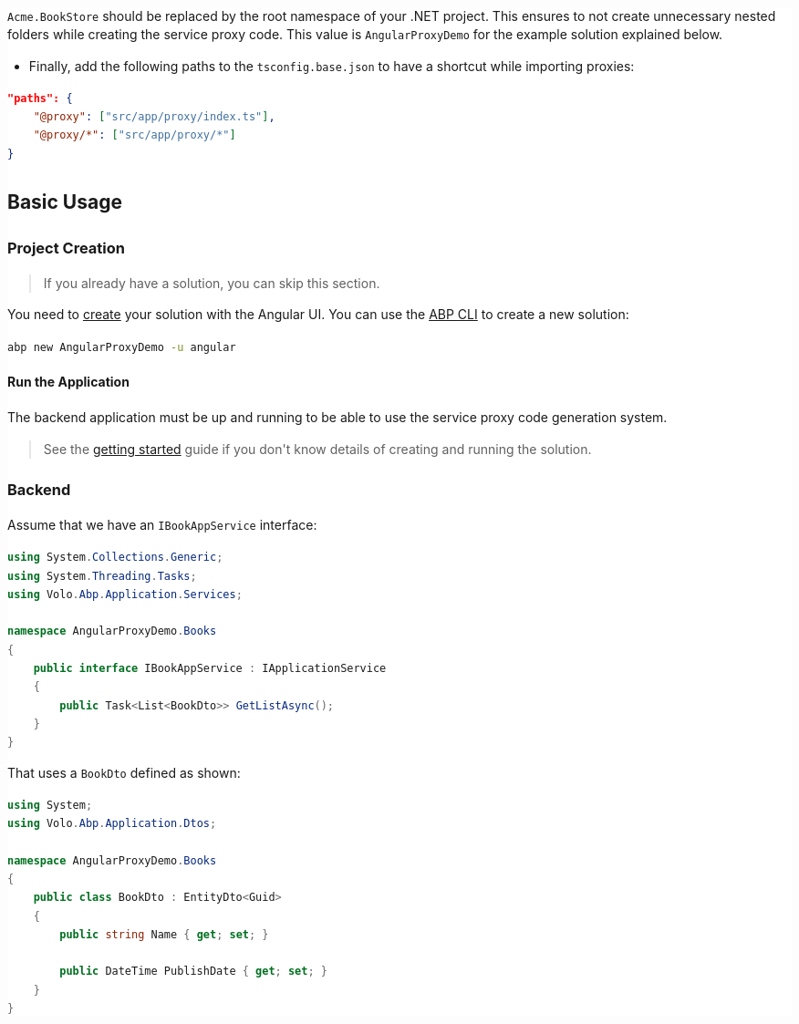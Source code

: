 `Acme.BookStore` should be replaced by the root namespace of your .NET project. This ensures to not create unnecessary nested folders while creating the service proxy code. This value is `AngularProxyDemo` for the example solution explained below.

* Finally, add the following paths to the `tsconfig.base.json` to have a shortcut while importing proxies:

```json
"paths": {
    "@proxy": ["src/app/proxy/index.ts"],
    "@proxy/*": ["src/app/proxy/*"]
}
```

## Basic Usage

### Project Creation

> If you already have a solution, you can skip this section.

You need to [create](https://abp.io/get-started) your solution with the Angular UI. You can use the [ABP CLI](https://docs.abp.io/en/abp/latest/CLI) to create a new solution:

````bash
abp new AngularProxyDemo -u angular
````

#### Run the Application

The backend application must be up and running to be able to use the service proxy code generation system.

> See the [getting started](https://docs.abp.io/en/abp/latest/Getting-Started?UI=NG&DB=EF&Tiered=No) guide if you don't know details of creating and running the solution.

### Backend

Assume that we have an `IBookAppService` interface:

````csharp
using System.Collections.Generic;
using System.Threading.Tasks;
using Volo.Abp.Application.Services;

namespace AngularProxyDemo.Books
{
    public interface IBookAppService : IApplicationService
    {
        public Task<List<BookDto>> GetListAsync();
    }
}
````

That uses a `BookDto` defined as shown:

```csharp
using System;
using Volo.Abp.Application.Dtos;

namespace AngularProxyDemo.Books
{
    public class BookDto : EntityDto<Guid>
    {
        public string Name { get; set; }

        public DateTime PublishDate { get; set; }
    }
}
```